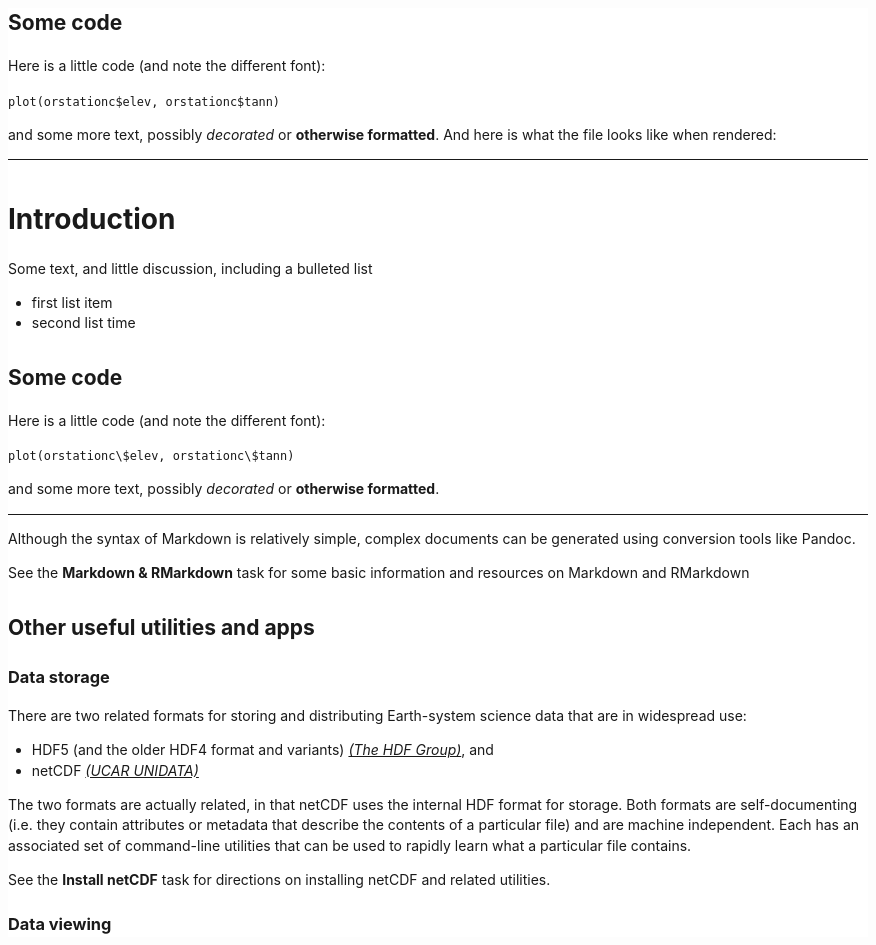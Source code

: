 ## Some code ##

Here is a little code (and note the different font):

 ```
 plot(orstationc$elev, orstationc$tann)
 ```
and some more text, possibly *decorated* or **otherwise formatted**.
</code></pre>
And here is what the file looks like when rendered:
<hr>
<h1>
Introduction
</h1>
<p>Some text, and little discussion, including a bulleted list</p>
<ul>
<li>first list item</li>
<li>second list time</li>
</ul>
<h2>
Some code
</h2>
<p>Here is a little code (and note the different font):</p>
<p><code>plot(orstationc\$elev, orstationc\$tann)</code></p>
and some more text, possibly <em>decorated</em> or <strong>otherwise formatted</strong>.
<hr>

Although the syntax of Markdown is relatively simple, complex documents can be generated using conversion tools like Pandoc. 

See the **Markdown & RMarkdown** task for some basic information and resources on Markdown and RMarkdown

## Other useful utilities and apps ##

### Data storage ###

There are two related formats for storing and distributing Earth-system science data that are in widespread use:  

- HDF5 (and the older HDF4 format and variants) *[(The HDF Group)](https://www.hdfgroup.org/solutions/hdf5/)*, and
- netCDF *[(UCAR UNIDATA)](https://www.unidata.ucar.edu/software/netcdf/)*

The two formats are actually related, in that netCDF uses the internal HDF format for storage.  Both formats are self-documenting (i.e. they contain attributes or metadata that describe the contents of a particular file) and are machine independent.  Each has an associated set of command-line utilities that can be used to rapidly learn what a particular file contains.

See the **Install netCDF** task for directions on installing netCDF and related utilities.

### Data viewing ###
